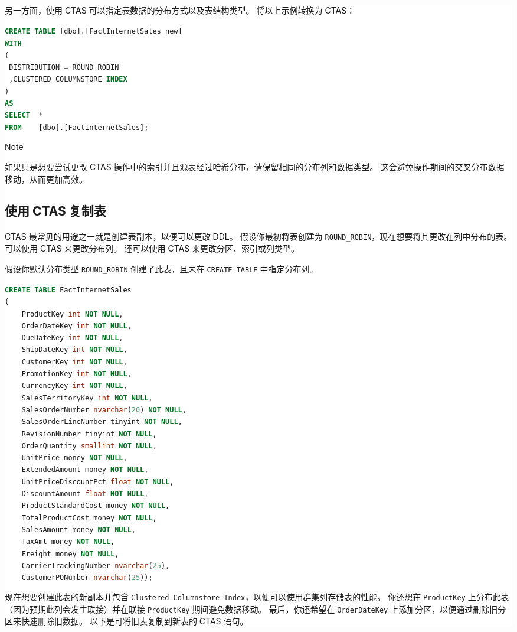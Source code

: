 另一方面，使用 CTAS 可以指定表数据的分布方式以及表结构类型。 将以上示例转换为 CTAS：

```sql
CREATE TABLE [dbo].[FactInternetSales_new]
WITH
(
 DISTRIBUTION = ROUND_ROBIN
 ,CLUSTERED COLUMNSTORE INDEX
)
AS
SELECT  *
FROM    [dbo].[FactInternetSales];
```

> [!NOTE]
> 如果只是想要尝试更改 CTAS 操作中的索引并且源表经过哈希分布，请保留相同的分布列和数据类型。 这会避免操作期间的交叉分布数据移动，从而更加高效。

## <a name="use-ctas-to-copy-a-table"></a>使用 CTAS 复制表

CTAS 最常见的用途之一就是创建表副本，以便可以更改 DDL。 假设你最初将表创建为 `ROUND_ROBIN`，现在想要将其更改在列中分布的表。 可以使用 CTAS 来更改分布列。 还可以使用 CTAS 来更改分区、索引或列类型。

假设你默认分布类型 `ROUND_ROBIN` 创建了此表，且未在 `CREATE TABLE` 中指定分布列。

```sql
CREATE TABLE FactInternetSales
(
    ProductKey int NOT NULL,
    OrderDateKey int NOT NULL,
    DueDateKey int NOT NULL,
    ShipDateKey int NOT NULL,
    CustomerKey int NOT NULL,
    PromotionKey int NOT NULL,
    CurrencyKey int NOT NULL,
    SalesTerritoryKey int NOT NULL,
    SalesOrderNumber nvarchar(20) NOT NULL,
    SalesOrderLineNumber tinyint NOT NULL,
    RevisionNumber tinyint NOT NULL,
    OrderQuantity smallint NOT NULL,
    UnitPrice money NOT NULL,
    ExtendedAmount money NOT NULL,
    UnitPriceDiscountPct float NOT NULL,
    DiscountAmount float NOT NULL,
    ProductStandardCost money NOT NULL,
    TotalProductCost money NOT NULL,
    SalesAmount money NOT NULL,
    TaxAmt money NOT NULL,
    Freight money NOT NULL,
    CarrierTrackingNumber nvarchar(25),
    CustomerPONumber nvarchar(25));
```

现在想要创建此表的新副本并包含 `Clustered Columnstore Index`，以便可以使用群集列存储表的性能。 你还想在 `ProductKey` 上分布此表（因为预期此列会发生联接）并在联接 `ProductKey` 期间避免数据移动。 最后，你还希望在 `OrderDateKey` 上添加分区，以便通过删除旧分区来快速删除旧数据。 以下是可将旧表复制到新表的 CTAS 语句。
